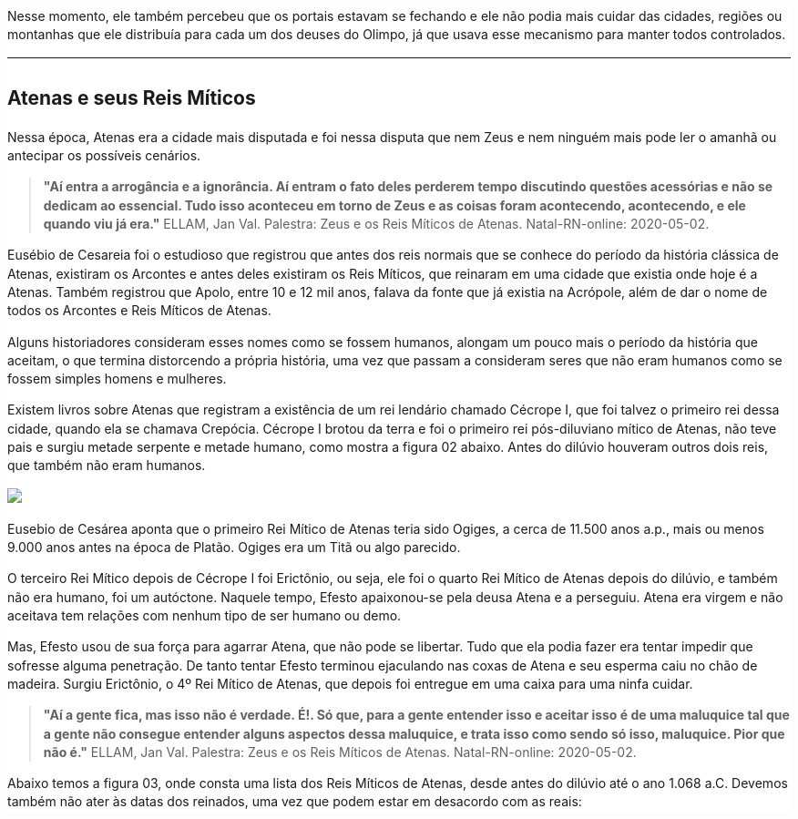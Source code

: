 Nesse momento, ele também percebeu que os portais estavam se fechando e ele não podia mais cuidar das cidades, regiões ou montanhas que ele distribuía para cada um dos deuses do Olimpo, já que usava esse mecanismo para manter todos controlados. 

---
## Atenas e seus Reis Míticos

Nessa época, Atenas era a cidade mais disputada e foi nessa disputa que nem Zeus e nem ninguém mais pode ler o amanhã ou antecipar os possíveis cenários.  

>**"Aí entra a arrogância e a ignorância. Aí entram o fato deles perderem tempo discutindo questões acessórias e não se dedicam ao essencial. Tudo isso aconteceu em torno de Zeus e as coisas foram acontecendo, acontecendo, e ele quando viu já era."**
>ELLAM, Jan Val. Palestra: Zeus e os Reis Míticos de Atenas. Natal-RN-online: 2020-05-02. 

Eusébio de Cesareia foi o estudioso que registrou que antes dos reis normais que se conhece do período da história clássica de Atenas, existiram os Arcontes e antes deles existiram os Reis Míticos, que reinaram em uma cidade que existia onde hoje é a Atenas. Também registrou que Apolo, entre 10 e 12 mil anos, falava da fonte que já existia na Acrópole, além de dar o nome de todos os Arcontes e Reis Míticos de Atenas. 

Alguns historiadores consideram esses nomes como se fossem humanos, alongam um pouco mais o período da história que aceitam, o que termina distorcendo a própria história, uma vez que passam a consideram seres que não eram humanos como se fossem simples homens e mulheres. 

Existem livros sobre Atenas que registram a existência de um rei lendário chamado Cécrope I, que foi talvez o primeiro rei dessa cidade, quando ela se chamava Crepócia. Cécrope I brotou da terra e foi o primeiro rei pós-diluviano mítico de Atenas, não teve pais e surgiu metade serpente e metade humano, como mostra a figura 02 abaixo. Antes do dilúvio houveram outros dois reis, que também não eram humanos.  

![](2020-05-02-ficha-02.jpg)

Eusebio de Cesárea aponta que o primeiro Rei Mítico de Atenas teria sido Ogiges, a cerca de 11.500 anos a.p., mais ou menos 9.000 anos antes na época de Platão. Ogiges era um Titã ou algo parecido. 

O terceiro Rei Mítico depois de Cécrope I foi Erictônio, ou seja, ele foi o quarto Rei Mítico de Atenas depois do dilúvio, e também não era humano, foi um autóctone. Naquele tempo, Efesto apaixonou-se pela deusa Atena e a perseguiu. Atena era virgem e não aceitava tem relações com nenhum tipo de ser humano ou demo. 

Mas, Efesto usou de sua força para agarrar Atena, que não pode se libertar. Tudo que ela podia fazer era tentar impedir que sofresse alguma penetração. De tanto tentar Efesto terminou ejaculando nas coxas de Atena e seu esperma caiu no chão de madeira. Surgiu Erictônio, o 4º Rei Mítico de Atenas, que depois foi entregue em uma caixa para uma ninfa cuidar.  

>**"Aí a gente fica, mas isso não é verdade. É!. Só que, para a gente entender isso e aceitar isso é de uma maluquice tal que a gente não consegue entender alguns aspectos dessa maluquice, e trata isso como sendo só isso, maluquice. Pior que não é."**
>ELLAM, Jan Val. Palestra: Zeus e os Reis Míticos de Atenas. Natal-RN-online: 2020-05-02.  

Abaixo temos a figura 03, onde consta uma lista dos Reis Míticos de Atenas, desde antes do dilúvio até o ano 1.068 a.C. Devemos também não ater às datas dos reinados, uma vez que podem estar em desacordo com as reais: 

